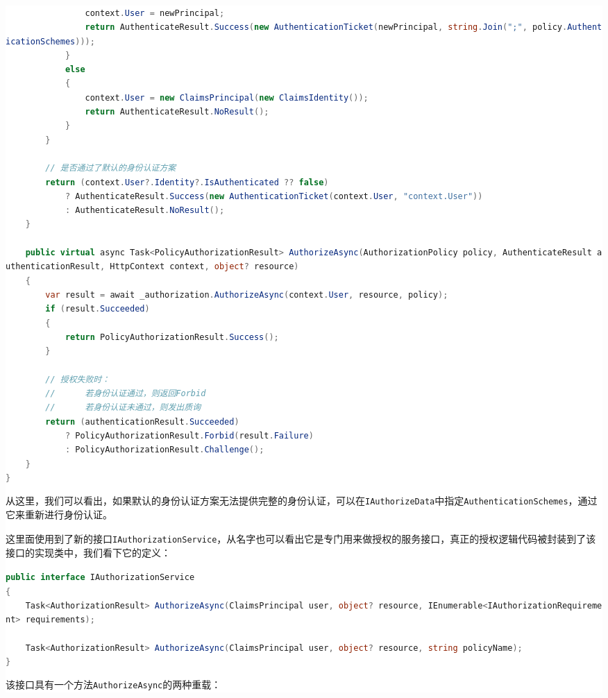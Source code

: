 ```csharp
                context.User = newPrincipal;
                return AuthenticateResult.Success(new AuthenticationTicket(newPrincipal, string.Join(";", policy.AuthenticationSchemes)));
            }
            else
            {
                context.User = new ClaimsPrincipal(new ClaimsIdentity());
                return AuthenticateResult.NoResult();
            }
        }

        // 是否通过了默认的身份认证方案
        return (context.User?.Identity?.IsAuthenticated ?? false)
            ? AuthenticateResult.Success(new AuthenticationTicket(context.User, "context.User"))
            : AuthenticateResult.NoResult();
    }

    public virtual async Task<PolicyAuthorizationResult> AuthorizeAsync(AuthorizationPolicy policy, AuthenticateResult authenticationResult, HttpContext context, object? resource)
    {
        var result = await _authorization.AuthorizeAsync(context.User, resource, policy);
        if (result.Succeeded)
        {
            return PolicyAuthorizationResult.Success();
        }

        // 授权失败时：
        //      若身份认证通过，则返回Forbid
        //      若身份认证未通过，则发出质询
        return (authenticationResult.Succeeded)
            ? PolicyAuthorizationResult.Forbid(result.Failure)
            : PolicyAuthorizationResult.Challenge();
    }
}
```

从这里，我们可以看出，如果默认的身份认证方案无法提供完整的身份认证，可以在`IAuthorizeData`中指定`AuthenticationSchemes`，通过它来重新进行身份认证。

这里面使用到了新的接口`IAuthorizationService`，从名字也可以看出它是专门用来做授权的服务接口，真正的授权逻辑代码被封装到了该接口的实现类中，我们看下它的定义：

```csharp
public interface IAuthorizationService
{
    Task<AuthorizationResult> AuthorizeAsync(ClaimsPrincipal user, object? resource, IEnumerable<IAuthorizationRequirement> requirements);

    Task<AuthorizationResult> AuthorizeAsync(ClaimsPrincipal user, object? resource, string policyName);
}
```

该接口具有一个方法`AuthorizeAsync`的两种重载：
